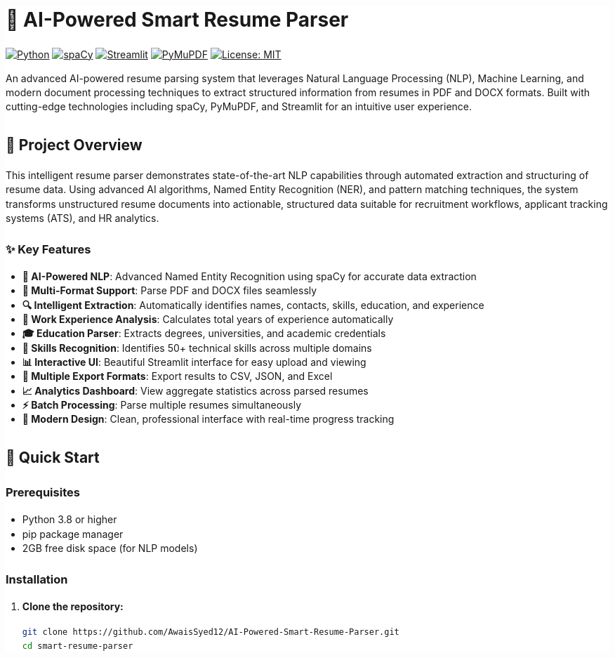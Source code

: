 # 🤖 AI-Powered Smart Resume Parser

[![Python](https://img.shields.io/badge/Python-3.8+-blue.svg)](https://www.python.org/downloads/)
[![spaCy](https://img.shields.io/badge/spaCy-3.7+-green.svg)](https://spacy.io/)
[![Streamlit](https://img.shields.io/badge/Streamlit-1.28+-red.svg)](https://streamlit.io/)
[![PyMuPDF](https://img.shields.io/badge/PyMuPDF-1.23+-orange.svg)](https://pymupdf.readthedocs.io/)
[![License: MIT](https://img.shields.io/badge/License-MIT-yellow.svg)](https://opensource.org/licenses/MIT)

An advanced AI-powered resume parsing system that leverages Natural Language Processing (NLP), Machine Learning, and modern document processing techniques to extract structured information from resumes in PDF and DOCX formats. Built with cutting-edge technologies including spaCy, PyMuPDF, and Streamlit for an intuitive user experience.

## 🎯 Project Overview

This intelligent resume parser demonstrates state-of-the-art NLP capabilities through automated extraction and structuring of resume data. Using advanced AI algorithms, Named Entity Recognition (NER), and pattern matching techniques, the system transforms unstructured resume documents into actionable, structured data suitable for recruitment workflows, applicant tracking systems (ATS), and HR analytics.

### ✨ Key Features

- **🧠 AI-Powered NLP**: Advanced Named Entity Recognition using spaCy for accurate data extraction
- **📄 Multi-Format Support**: Parse PDF and DOCX files seamlessly
- **🔍 Intelligent Extraction**: Automatically identifies names, contacts, skills, education, and experience
- **💼 Work Experience Analysis**: Calculates total years of experience automatically
- **🎓 Education Parser**: Extracts degrees, universities, and academic credentials
- **🔧 Skills Recognition**: Identifies 50+ technical skills across multiple domains
- **📊 Interactive UI**: Beautiful Streamlit interface for easy upload and viewing
- **💾 Multiple Export Formats**: Export results to CSV, JSON, and Excel
- **📈 Analytics Dashboard**: View aggregate statistics across parsed resumes
- **⚡ Batch Processing**: Parse multiple resumes simultaneously
- **🎨 Modern Design**: Clean, professional interface with real-time progress tracking

## 🚀 Quick Start

### Prerequisites

- Python 3.8 or higher
- pip package manager
- 2GB free disk space (for NLP models)

### Installation

1. **Clone the repository:**
   ```bash
   git clone https://github.com/AwaisSyed12/AI-Powered-Smart-Resume-Parser.git
   cd smart-resume-parser
   ```
